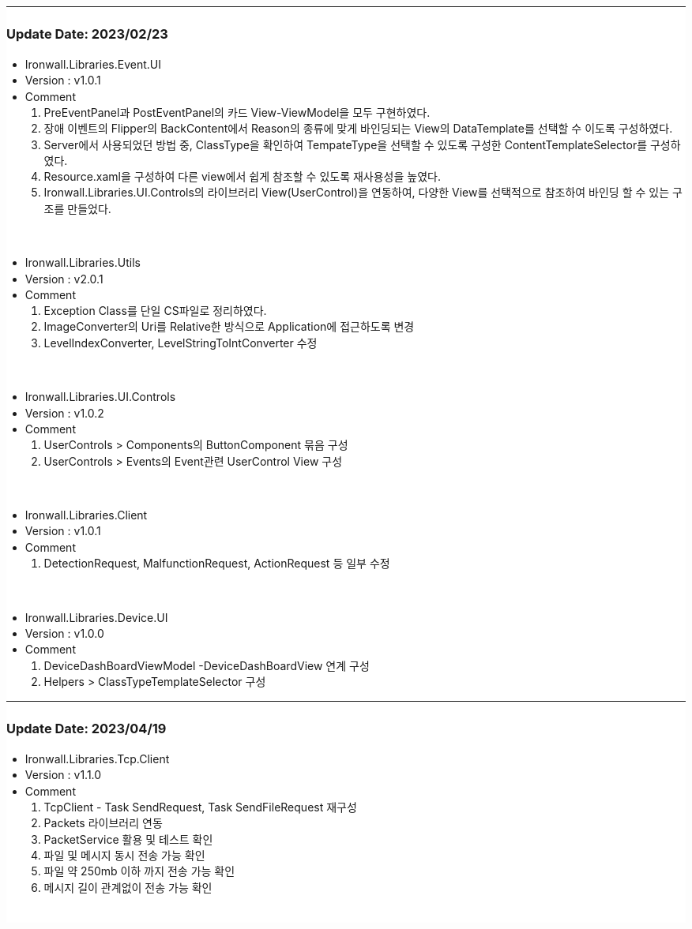 <hr>

### Update Date: 2023/02/23

* Ironwall.Libraries.Event.UI  
* Version : v1.0.1  
* Comment  
    1) PreEventPanel과  PostEventPanel의 카드 View-ViewModel을 모두 구현하였다.  
    2) 장애 이벤트의 Flipper의 BackContent에서 Reason의 종류에 맞게 바인딩되는 View의 DataTemplate를 선택할 수 이도록 구성하였다.  
    3) Server에서 사용되었던 방법 중, ClassType을 확인하여 TempateType을 선택할 수 있도록 구성한 ContentTemplateSelector를 구성하였다.  
    4) Resource.xaml을 구성하여 다른 view에서 쉽게 참조할 수 있도록 재사용성을 높였다.  
    5) Ironwall.Libraries.UI.Controls의 라이브러리 View(UserControl)을 연동하여, 다양한 View를 선택적으로 참조하여 바인딩 할 수 있는 구조를 만들었다.  
<br>

* Ironwall.Libraries.Utils  
* Version : v2.0.1  
* Comment  
    1) Exception Class를 단일 CS파일로 정리하였다.  
    2) ImageConverter의 Uri를 Relative한 방식으로 Application에 접근하도록 변경  
    3) LevelIndexConverter, LevelStringToIntConverter 수정  
<br>

* Ironwall.Libraries.UI.Controls  
* Version : v1.0.2  
* Comment  
    1) UserControls > Components의 ButtonComponent 묶음 구성  
    2) UserControls > Events의 Event관련 UserControl View 구성  
<br>

* Ironwall.Libraries.Client  
* Version : v1.0.1  
* Comment  
    1) DetectionRequest, MalfunctionRequest, ActionRequest 등 일부 수정  
<br>

* Ironwall.Libraries.Device.UI  
* Version : v1.0.0
* Comment  
    1)  DeviceDashBoardViewModel -DeviceDashBoardView 연계 구성  
    2)  Helpers > ClassTypeTemplateSelector 구성  

<hr>

### Update Date: 2023/04/19

* Ironwall.Libraries.Tcp.Client  
* Version : v1.1.0
* Comment  
    1)  TcpClient - Task SendRequest, Task SendFileRequest 재구성
    2)  Packets 라이브러리 연동  
    3)  PacketService 활용 및 테스트 확인  
    4)  파일 및 메시지 동시 전송 가능 확인  
    5)  파일 약 250mb 이하 까지 전송 가능 확인  
    6)  메시지 길이 관계없이 전송 가능 확인  
<br>
